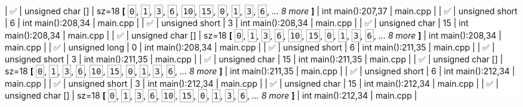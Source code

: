 | ✅ | unsigned char [] | sz=18 __[__ <span style='border: 1px solid darkgray;font-family: monospace;padding: 2px;white-space: pre-wrap;' title='index 0'>0</span>, <span style='border: 1px solid darkgray;font-family: monospace;padding: 2px;white-space: pre-wrap;' title='index 1'>1</span>, <span style='border: 1px solid darkgray;font-family: monospace;padding: 2px;white-space: pre-wrap;' title='index 2'>3</span>, <span style='border: 1px solid darkgray;font-family: monospace;padding: 2px;white-space: pre-wrap;' title='index 3'>6</span>, <span style='border: 1px solid darkgray;font-family: monospace;padding: 2px;white-space: pre-wrap;' title='index 4'>10</span>, <span style='border: 1px solid darkgray;font-family: monospace;padding: 2px;white-space: pre-wrap;' title='index 5'>15</span>, <span style='border: 1px solid darkgray;font-family: monospace;padding: 2px;white-space: pre-wrap;' title='index 6'>0</span>, <span style='border: 1px solid darkgray;font-family: monospace;padding: 2px;white-space: pre-wrap;' title='index 7'>1</span>, <span style='border: 1px solid darkgray;font-family: monospace;padding: 2px;white-space: pre-wrap;' title='index 8'>3</span>, <span style='border: 1px solid darkgray;font-family: monospace;padding: 2px;white-space: pre-wrap;' title='index 9'>6</span>,  *... 8 more* __]__ | int main():207,37 | main.cpp |
| ✅ | unsigned short | 6 | int main():208,34 | main.cpp |
| ✅ | unsigned short | 3 | int main():208,34 | main.cpp |
| ✅ | unsigned char | 15 | int main():208,34 | main.cpp |
| ✅ | unsigned char [] | sz=18 __[__ <span style='border: 1px solid darkgray;font-family: monospace;padding: 2px;white-space: pre-wrap;' title='index 0'>0</span>, <span style='border: 1px solid darkgray;font-family: monospace;padding: 2px;white-space: pre-wrap;' title='index 1'>1</span>, <span style='border: 1px solid darkgray;font-family: monospace;padding: 2px;white-space: pre-wrap;' title='index 2'>3</span>, <span style='border: 1px solid darkgray;font-family: monospace;padding: 2px;white-space: pre-wrap;' title='index 3'>6</span>, <span style='border: 1px solid darkgray;font-family: monospace;padding: 2px;white-space: pre-wrap;' title='index 4'>10</span>, <span style='border: 1px solid darkgray;font-family: monospace;padding: 2px;white-space: pre-wrap;' title='index 5'>15</span>, <span style='border: 1px solid darkgray;font-family: monospace;padding: 2px;white-space: pre-wrap;' title='index 6'>0</span>, <span style='border: 1px solid darkgray;font-family: monospace;padding: 2px;white-space: pre-wrap;' title='index 7'>1</span>, <span style='border: 1px solid darkgray;font-family: monospace;padding: 2px;white-space: pre-wrap;' title='index 8'>3</span>, <span style='border: 1px solid darkgray;font-family: monospace;padding: 2px;white-space: pre-wrap;' title='index 9'>6</span>,  *... 8 more* __]__ | int main():208,34 | main.cpp |
| ✅ | unsigned long | 0 | int main():208,34 | main.cpp |
| ✅ | unsigned short | 6 | int main():211,35 | main.cpp |
| ✅ | unsigned short | 3 | int main():211,35 | main.cpp |
| ✅ | unsigned char | 15 | int main():211,35 | main.cpp |
| ✅ | unsigned char [] | sz=18 __[__ <span style='border: 1px solid darkgray;font-family: monospace;padding: 2px;white-space: pre-wrap;' title='index 0'>0</span>, <span style='border: 1px solid darkgray;font-family: monospace;padding: 2px;white-space: pre-wrap;' title='index 1'>1</span>, <span style='border: 1px solid darkgray;font-family: monospace;padding: 2px;white-space: pre-wrap;' title='index 2'>3</span>, <span style='border: 1px solid darkgray;font-family: monospace;padding: 2px;white-space: pre-wrap;' title='index 3'>6</span>, <span style='border: 1px solid darkgray;font-family: monospace;padding: 2px;white-space: pre-wrap;' title='index 4'>10</span>, <span style='border: 1px solid darkgray;font-family: monospace;padding: 2px;white-space: pre-wrap;' title='index 5'>15</span>, <span style='border: 1px solid darkgray;font-family: monospace;padding: 2px;white-space: pre-wrap;' title='index 6'>0</span>, <span style='border: 1px solid darkgray;font-family: monospace;padding: 2px;white-space: pre-wrap;' title='index 7'>1</span>, <span style='border: 1px solid darkgray;font-family: monospace;padding: 2px;white-space: pre-wrap;' title='index 8'>3</span>, <span style='border: 1px solid darkgray;font-family: monospace;padding: 2px;white-space: pre-wrap;' title='index 9'>6</span>,  *... 8 more* __]__ | int main():211,35 | main.cpp |
| ✅ | unsigned short | 6 | int main():212,34 | main.cpp |
| ✅ | unsigned short | 3 | int main():212,34 | main.cpp |
| ✅ | unsigned char | 15 | int main():212,34 | main.cpp |
| ✅ | unsigned char [] | sz=18 __[__ <span style='border: 1px solid darkgray;font-family: monospace;padding: 2px;white-space: pre-wrap;' title='index 0'>0</span>, <span style='border: 1px solid darkgray;font-family: monospace;padding: 2px;white-space: pre-wrap;' title='index 1'>1</span>, <span style='border: 1px solid darkgray;font-family: monospace;padding: 2px;white-space: pre-wrap;' title='index 2'>3</span>, <span style='border: 1px solid darkgray;font-family: monospace;padding: 2px;white-space: pre-wrap;' title='index 3'>6</span>, <span style='border: 1px solid darkgray;font-family: monospace;padding: 2px;white-space: pre-wrap;' title='index 4'>10</span>, <span style='border: 1px solid darkgray;font-family: monospace;padding: 2px;white-space: pre-wrap;' title='index 5'>15</span>, <span style='border: 1px solid darkgray;font-family: monospace;padding: 2px;white-space: pre-wrap;' title='index 6'>0</span>, <span style='border: 1px solid darkgray;font-family: monospace;padding: 2px;white-space: pre-wrap;' title='index 7'>1</span>, <span style='border: 1px solid darkgray;font-family: monospace;padding: 2px;white-space: pre-wrap;' title='index 8'>3</span>, <span style='border: 1px solid darkgray;font-family: monospace;padding: 2px;white-space: pre-wrap;' title='index 9'>6</span>,  *... 8 more* __]__ | int main():212,34 | main.cpp |